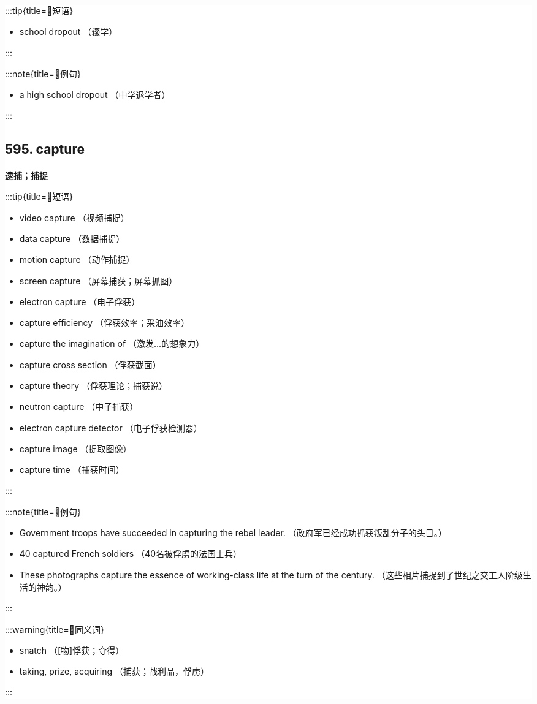 :::tip{title=🤩短语}

- school dropout （辍学）

:::

:::note{title=🎤例句}

- a high school dropout （中学退学者）

:::

## 595. capture

**逮捕；捕捉**

:::tip{title=🤩短语}

- video capture （视频捕捉）

- data capture （数据捕捉）

- motion capture （动作捕捉）

- screen capture （屏幕捕获；屏幕抓图）

- electron capture （电子俘获）

- capture efficiency （俘获效率；采油效率）

- capture the imagination of （激发...的想象力）

- capture cross section （俘获截面）

- capture theory （俘获理论；捕获说）

- neutron capture （中子捕获）

- electron capture detector （电子俘获检测器）

- capture image （捉取图像）

- capture time （捕获时间）

:::

:::note{title=🎤例句}

- Government troops have succeeded in capturing the rebel leader. （政府军已经成功抓获叛乱分子的头目。）

- 40 captured French soldiers （40名被俘虏的法国士兵）

- These photographs capture the essence of working-class life at the turn of the century. （这些相片捕捉到了世纪之交工人阶级生活的神韵。）

:::

:::warning{title=🤔同义词}

- snatch （[物]俘获；夺得）

- taking, prize, acquiring （捕获；战利品，俘虏）

:::
